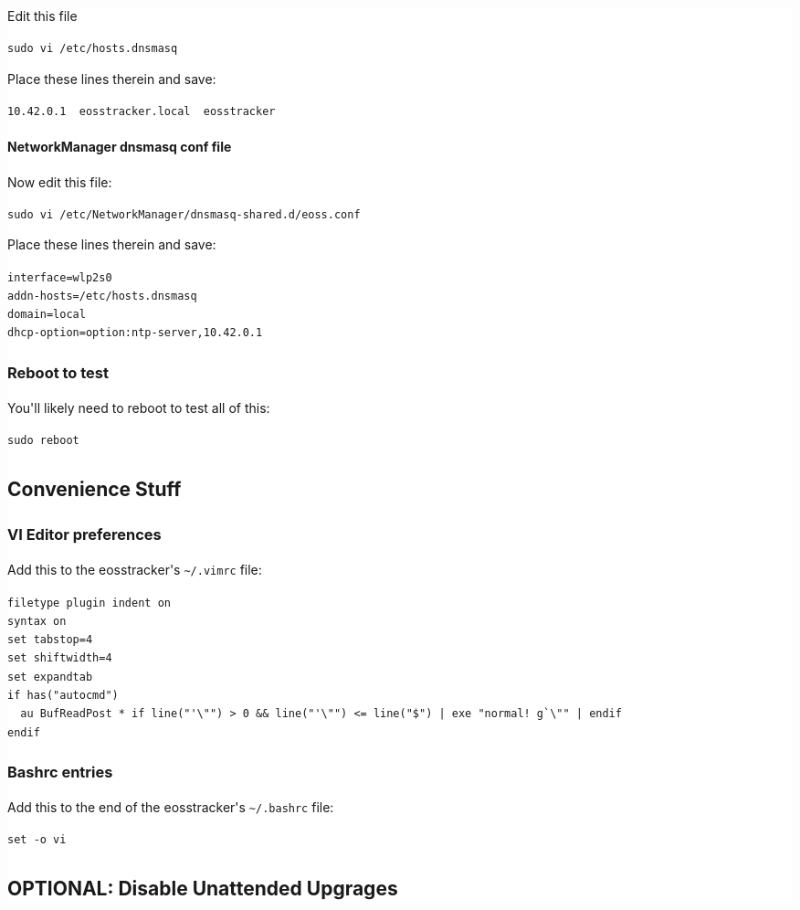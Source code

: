 Edit this file

`sudo vi /etc/hosts.dnsmasq`

Place these lines therein and save:

`10.42.0.1  eosstracker.local  eosstracker`

#### NetworkManager dnsmasq conf file

Now edit this file:

`sudo vi /etc/NetworkManager/dnsmasq-shared.d/eoss.conf`

Place these lines therein and save:
```
interface=wlp2s0
addn-hosts=/etc/hosts.dnsmasq
domain=local
dhcp-option=option:ntp-server,10.42.0.1
```

### Reboot to test

You'll likely need to reboot to test all of this:

`sudo reboot`

<a name="convenience"></a>
## Convenience Stuff

### VI Editor preferences
Add this to the eosstracker's `~/.vimrc` file:
```
filetype plugin indent on
syntax on
set tabstop=4
set shiftwidth=4
set expandtab
if has("autocmd")
  au BufReadPost * if line("'\"") > 0 && line("'\"") <= line("$") | exe "normal! g`\"" | endif
endif
```

### Bashrc entries
Add this to the end of the eosstracker's `~/.bashrc` file:
```
set -o vi
```



<a name="disableunattend"></a>
## OPTIONAL:  Disable Unattended Upgrages

